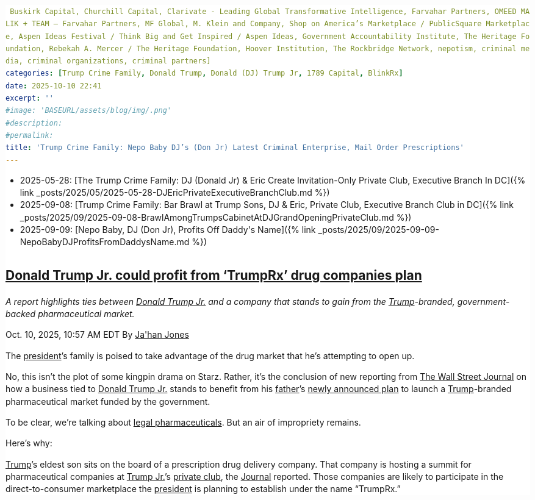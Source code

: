 ```yaml
 Buskirk Capital, Churchill Capital, Clarivate - Leading Global Transformative Intelligence, Farvahar Partners, OMEED MALIK + TEAM — Farvahar Partners, MF Global, M. Klein and Company, Shop on America’s Marketplace / PublicSquare Marketplace, Aspen Ideas Festival / Think Big and Get Inspired / Aspen Ideas, Government Accountability Institute, The Heritage Foundation, Rebekah A. Mercer / The Heritage Foundation, Hoover Institution, The Rockbridge Network, nepotism, criminal media, criminal organizations, criminal partners]
categories: [Trump Crime Family, Donald Trump, Donald (DJ) Trump Jr, 1789 Capital, BlinkRx]
date: 2025-10-10 22:41
excerpt: ''
#image: 'BASEURL/assets/blog/img/.png'
#description:
#permalink:
title: 'Trump Crime Family: Nepo Baby DJ’s (Don Jr) Latest Criminal Enterprise, Mail Order Prescriptions'
---
```


- 2025-05-28: [The Trump Crime Family: DJ (Donald Jr) & Eric Create Invitation-Only Private Club, Executive Branch In DC]({% link _posts/2025/05/2025-05-28-DJEricPrivateExecutiveBranchClub.md %})
- 2025-09-08: [Trump Crime Family: Bar Brawl at Trump Sons, DJ & Eric, Private Club, Executive Branch Club in DC]({% link _posts/2025/09/2025-09-08-BrawlAmongTrumpsCabinetAtDJGrandOpeningPrivateClub.md %})
- 2025-09-09: [Nepo Baby, DJ (Don Jr), Profits Off Daddy's Name]({% link _posts/2025/09/2025-09-09-NepoBabyDJProfitsFromDaddysName.md %})

## [Donald Trump Jr. could profit from ‘TrumpRx’ drug companies plan](https://www.msnbc.com/top-stories/latest/trump-family-trumprx-blinkrx-junior-rcna236748)

*A report highlights ties between [Donald Trump Jr.](https://www.linkedin.com/in/donald-trump-jr-4454b862/) and a company that stands to gain from the [Trump](https://www.donaldjtrump.com/)-branded, government-backed pharmaceutical market.*

Oct. 10, 2025, 10:57 AM EDT
By [Ja'han Jones](https://www.msnbc.com/author/jahan-jones-ncpn371241)

The [president](https://www.donaldjtrump.com/)’s family is poised to take advantage of the drug market that he’s attempting to open up.

No, this isn’t the plot of some kingpin drama on Starz. Rather, it’s the conclusion of new reporting from [The Wall Street Journal](https://www.wsj.com/) on how a business tied to [Donald Trump Jr.](https://www.linkedin.com/in/donald-trump-jr-4454b862/) stands to benefit from his [father](https://www.donaldjtrump.com/)’s [newly announced plan](https://www.msnbc.com/opinion/msnbc-opinion/trump-prescription-drug-prices-plan-pfizer-rcna234814) to launch a [Trump](https://www.donaldjtrump.com/)-branded pharmaceutical market funded by the government.

To be clear, we’re talking about [legal pharmaceuticals](https://www.msnbc.com/opinion/msnbc-opinion/kennedy-trump-interview-health-drug-prices-rcna183198). But an air of impropriety remains.

Here’s why:

[Trump](https://www.donaldjtrump.com/)’s eldest son sits on the board of a prescription drug delivery company. That company is hosting a summit for pharmaceutical companies at [Trump Jr.](https://www.linkedin.com/in/donald-trump-jr-4454b862/)’s [private club](https://www.executivebranch.com/), the [Journal](https://www.wsj.com/) reported. Those companies are likely to participate in the direct-to-consumer marketplace the [president](https://www.whitehouse.gov/) is planning to establish under the name “TrumpRx.”
